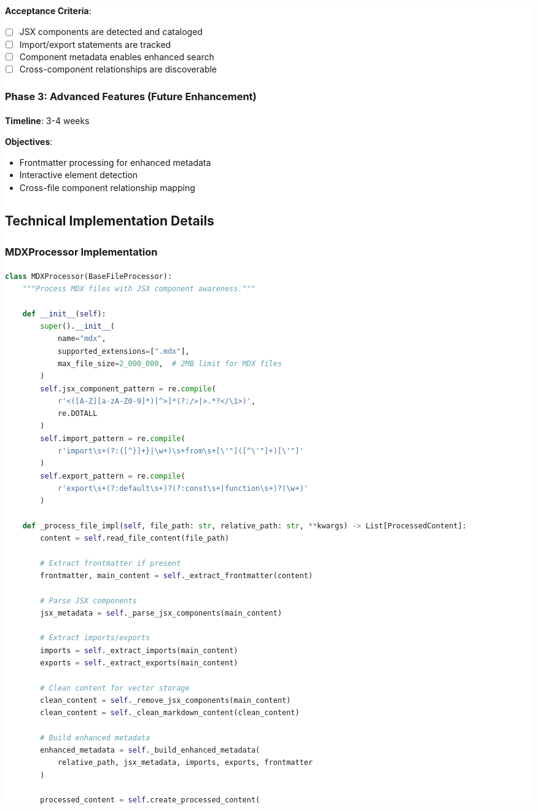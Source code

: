 **Acceptance Criteria**:
- [ ] JSX components are detected and cataloged
- [ ] Import/export statements are tracked
- [ ] Component metadata enables enhanced search
- [ ] Cross-component relationships are discoverable

### Phase 3: Advanced Features (Future Enhancement)
**Timeline**: 3-4 weeks

**Objectives**:
- Frontmatter processing for enhanced metadata
- Interactive element detection
- Cross-file component relationship mapping

## Technical Implementation Details

### MDXProcessor Implementation

```python
class MDXProcessor(BaseFileProcessor):
    """Process MDX files with JSX component awareness."""
    
    def __init__(self):
        super().__init__(
            name="mdx",
            supported_extensions=[".mdx"],
            max_file_size=2_000_000,  # 2MB limit for MDX files
        )
        self.jsx_component_pattern = re.compile(
            r'<([A-Z][a-zA-Z0-9]*)[^>]*(?:/>|>.*?</\1>)', 
            re.DOTALL
        )
        self.import_pattern = re.compile(
            r'import\s+(?:{[^}]+}|\w+)\s+from\s+[\'"]([^\'"]+)[\'"]'
        )
        self.export_pattern = re.compile(
            r'export\s+(?:default\s+)?(?:const\s+|function\s+)?(\w+)'
        )

    def _process_file_impl(self, file_path: str, relative_path: str, **kwargs) -> List[ProcessedContent]:
        content = self.read_file_content(file_path)
        
        # Extract frontmatter if present
        frontmatter, main_content = self._extract_frontmatter(content)
        
        # Parse JSX components
        jsx_metadata = self._parse_jsx_components(main_content)
        
        # Extract imports/exports
        imports = self._extract_imports(main_content)
        exports = self._extract_exports(main_content)
        
        # Clean content for vector storage
        clean_content = self._remove_jsx_components(main_content)
        clean_content = self._clean_markdown_content(clean_content)
        
        # Build enhanced metadata
        enhanced_metadata = self._build_enhanced_metadata(
            relative_path, jsx_metadata, imports, exports, frontmatter
        )
        
        processed_content = self.create_processed_content(
```